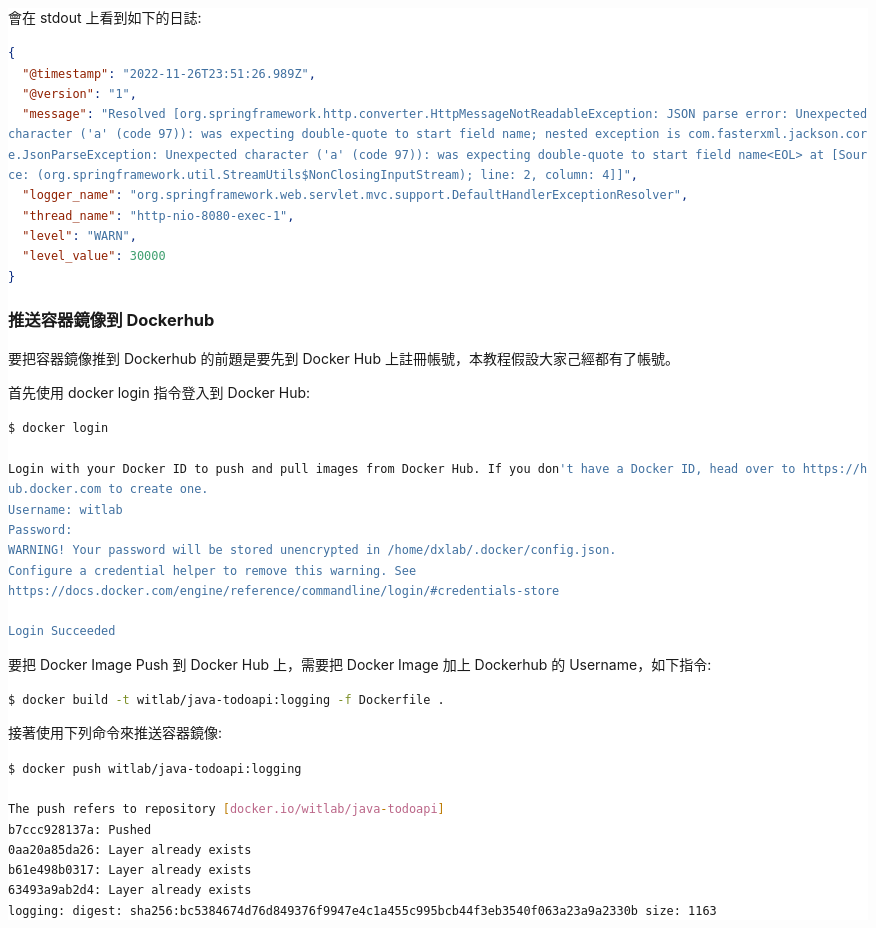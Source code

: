 會在 stdout 上看到如下的日誌:

```json
{
  "@timestamp": "2022-11-26T23:51:26.989Z",
  "@version": "1",
  "message": "Resolved [org.springframework.http.converter.HttpMessageNotReadableException: JSON parse error: Unexpected character ('a' (code 97)): was expecting double-quote to start field name; nested exception is com.fasterxml.jackson.core.JsonParseException: Unexpected character ('a' (code 97)): was expecting double-quote to start field name<EOL> at [Source: (org.springframework.util.StreamUtils$NonClosingInputStream); line: 2, column: 4]]",
  "logger_name": "org.springframework.web.servlet.mvc.support.DefaultHandlerExceptionResolver",
  "thread_name": "http-nio-8080-exec-1",
  "level": "WARN",
  "level_value": 30000
}
```

### 推送容器鏡像到 Dockerhub

要把容器鏡像推到 Dockerhub 的前題是要先到 Docker Hub 上註冊帳號，本教程假設大家己經都有了帳號。

首先使用 docker login 指令登入到 Docker Hub:

```bash
$ docker login

Login with your Docker ID to push and pull images from Docker Hub. If you don't have a Docker ID, head over to https://hub.docker.com to create one.
Username: witlab
Password: 
WARNING! Your password will be stored unencrypted in /home/dxlab/.docker/config.json.
Configure a credential helper to remove this warning. See
https://docs.docker.com/engine/reference/commandline/login/#credentials-store

Login Succeeded
```

要把 Docker Image Push 到 Docker Hub 上，需要把 Docker Image 加上 Dockerhub 的 Username，如下指令:

```bash
$ docker build -t witlab/java-todoapi:logging -f Dockerfile .
```

接著使用下列命令來推送容器鏡像:

```bash
$ docker push witlab/java-todoapi:logging

The push refers to repository [docker.io/witlab/java-todoapi]
b7ccc928137a: Pushed 
0aa20a85da26: Layer already exists 
b61e498b0317: Layer already exists 
63493a9ab2d4: Layer already exists 
logging: digest: sha256:bc5384674d76d849376f9947e4c1a455c995bcb44f3eb3540f063a23a9a2330b size: 1163

```

